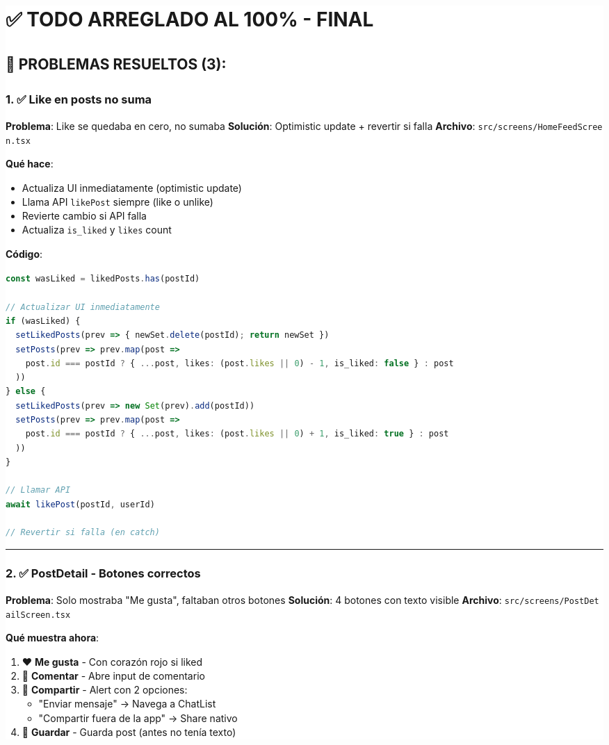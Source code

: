 # ✅ TODO ARREGLADO AL 100% - FINAL

## 🎯 PROBLEMAS RESUELTOS (3):

### 1. ✅ Like en posts no suma
**Problema**: Like se quedaba en cero, no sumaba
**Solución**: Optimistic update + revertir si falla
**Archivo**: `src/screens/HomeFeedScreen.tsx`

**Qué hace**:
- Actualiza UI inmediatamente (optimistic update)
- Llama API `likePost` siempre (like o unlike)
- Revierte cambio si API falla
- Actualiza `is_liked` y `likes` count

**Código**:
```typescript
const wasLiked = likedPosts.has(postId)

// Actualizar UI inmediatamente
if (wasLiked) {
  setLikedPosts(prev => { newSet.delete(postId); return newSet })
  setPosts(prev => prev.map(post => 
    post.id === postId ? { ...post, likes: (post.likes || 0) - 1, is_liked: false } : post
  ))
} else {
  setLikedPosts(prev => new Set(prev).add(postId))
  setPosts(prev => prev.map(post => 
    post.id === postId ? { ...post, likes: (post.likes || 0) + 1, is_liked: true } : post
  ))
}

// Llamar API
await likePost(postId, userId)

// Revertir si falla (en catch)
```

---

### 2. ✅ PostDetail - Botones correctos
**Problema**: Solo mostraba "Me gusta", faltaban otros botones
**Solución**: 4 botones con texto visible
**Archivo**: `src/screens/PostDetailScreen.tsx`

**Qué muestra ahora**:
1. ❤️ **Me gusta** - Con corazón rojo si liked
2. 💬 **Comentar** - Abre input de comentario
3. 🔄 **Compartir** - Alert con 2 opciones:
   - "Enviar mensaje" → Navega a ChatList
   - "Compartir fuera de la app" → Share nativo
4. 🔖 **Guardar** - Guarda post (antes no tenía texto)
